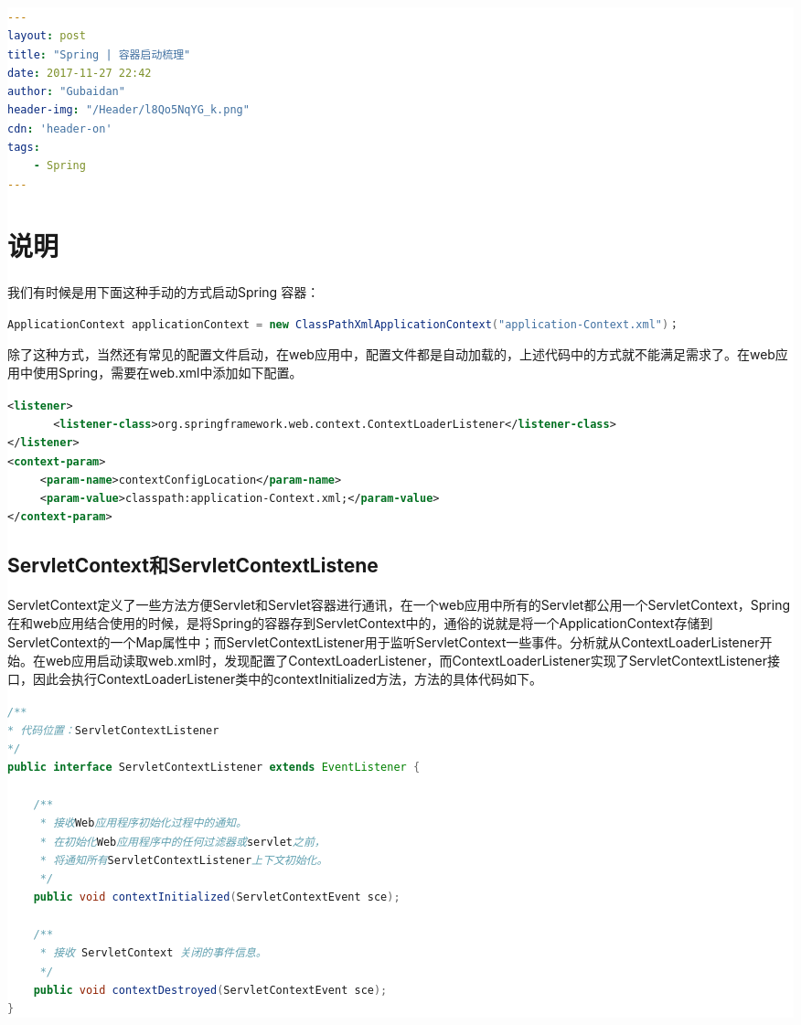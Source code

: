```yaml
---
layout: post
title: "Spring | 容器启动梳理"
date: 2017-11-27 22:42
author: "Gubaidan"
header-img: "/Header/l8Qo5NqYG_k.png"
cdn: 'header-on'
tags:
	- Spring
---
```


# 说明

我们有时候是用下面这种手动的方式启动Spring 容器：

```java
ApplicationContext applicationContext = new ClassPathXmlApplicationContext("application-Context.xml")；
```

除了这种方式，当然还有常见的配置文件启动，在web应用中，配置文件都是自动加载的，上述代码中的方式就不能满足需求了。在web应用中使用Spring，需要在web.xml中添加如下配置。

```xml
<listener>
       <listener-class>org.springframework.web.context.ContextLoaderListener</listener-class>
</listener>
<context-param>
     <param-name>contextConfigLocation</param-name>
     <param-value>classpath:application-Context.xml;</param-value>
</context-param>
```

##  ServletContext和ServletContextListene

ServletContext定义了一些方法方便Servlet和Servlet容器进行通讯，在一个web应用中所有的Servlet都公用一个ServletContext，Spring在和web应用结合使用的时候，是将Spring的容器存到ServletContext中的，通俗的说就是将一个ApplicationContext存储到ServletContext的一个Map属性中；而ServletContextListener用于监听ServletContext一些事件。分析就从ContextLoaderListener开始。在web应用启动读取web.xml时，发现配置了ContextLoaderListener，而ContextLoaderListener实现了ServletContextListener接口，因此会执行ContextLoaderListener类中的contextInitialized方法，方法的具体代码如下。

```java
/**
* 代码位置：ServletContextListener
*/
public interface ServletContextListener extends EventListener {

    /**
     * 接收Web应用程序初始化过程中的通知。
     * 在初始化Web应用程序中的任何过滤器或servlet之前，
     * 将通知所有ServletContextListener上下文初始化。
     */
    public void contextInitialized(ServletContextEvent sce);

    /**
     * 接收 ServletContext 关闭的事件信息。
     */
    public void contextDestroyed(ServletContextEvent sce);
}
```
